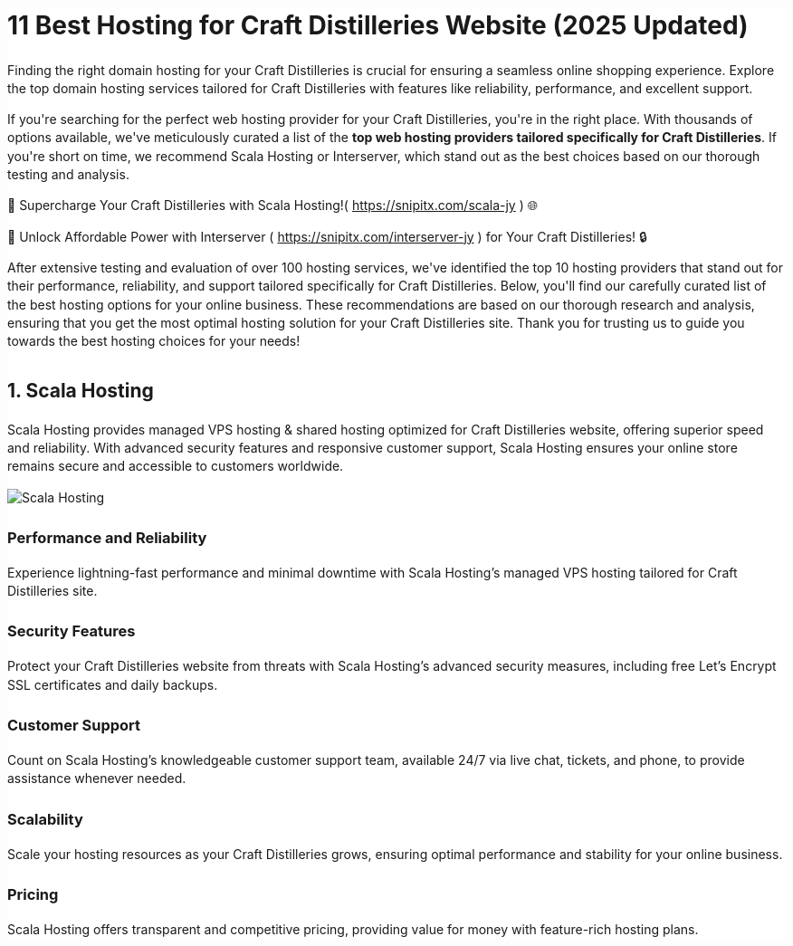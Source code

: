 # 11 Best Hosting for Craft Distilleries Website (2025 Updated)

Finding the right domain hosting for your Craft Distilleries is crucial for ensuring a seamless online shopping experience. Explore the top domain hosting services tailored for Craft Distilleries with features like reliability, performance, and excellent support.

If you're searching for the perfect web hosting provider for your Craft Distilleries, you're in the right place. With thousands of options available, we've meticulously curated a list of the **top web hosting providers tailored specifically for Craft Distilleries**. If you're short on time, we recommend Scala Hosting or Interserver, which stand out as the best choices based on our thorough testing and analysis.

🚀 Supercharge Your Craft Distilleries with Scala Hosting!( https://snipitx.com/scala-jy ) 🌐 

💸 Unlock Affordable Power with Interserver ( https://snipitx.com/interserver-jy ) for Your Craft Distilleries! 🔒

After extensive testing and evaluation of over 100 hosting services, we've identified the top 10 hosting providers that stand out for their performance, reliability, and support tailored specifically for Craft Distilleries. Below, you'll find our carefully curated list of the best hosting options for your online business. These recommendations are based on our thorough research and analysis, ensuring that you get the most optimal hosting solution for your Craft Distilleries site. Thank you for trusting us to guide you towards the best hosting choices for your needs!

## 1. Scala Hosting

Scala Hosting provides managed VPS hosting & shared hosting optimized for Craft Distilleries website, offering superior speed and reliability. With advanced security features and responsive customer support, Scala Hosting ensures your online store remains secure and accessible to customers worldwide.

![Scala Hosting](https://i.imgur.com/uJ5JIK3.png "Scala Web Hosting")

### Performance and Reliability
Experience lightning-fast performance and minimal downtime with Scala Hosting’s managed VPS hosting tailored for Craft Distilleries site.

### Security Features
Protect your Craft Distilleries website from threats with Scala Hosting’s advanced security measures, including free Let’s Encrypt SSL certificates and daily backups.

### Customer Support
Count on Scala Hosting’s knowledgeable customer support team, available 24/7 via live chat, tickets, and phone, to provide assistance whenever needed.

### Scalability
Scale your hosting resources as your Craft Distilleries grows, ensuring optimal performance and stability for your online business.

### Pricing
Scala Hosting offers transparent and competitive pricing, providing value for money with feature-rich hosting plans.
